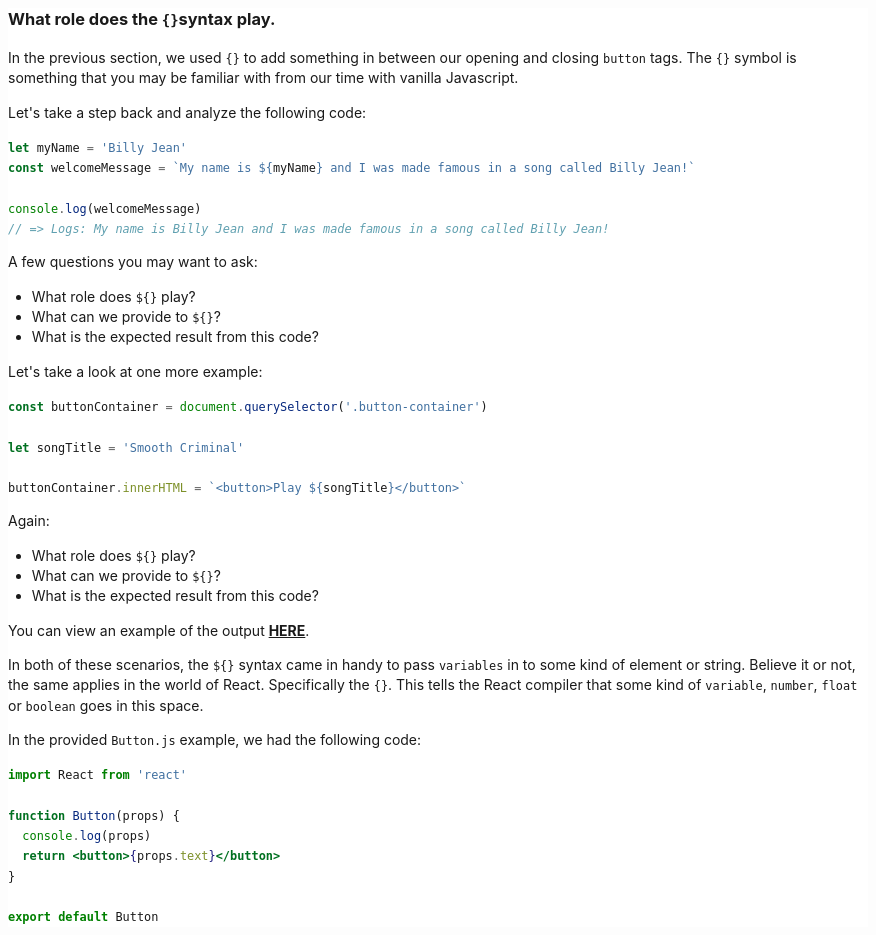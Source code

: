 ### What role does the `{}`syntax play.

In the previous section, we used `{}` to add something in between our opening and closing `button` tags. The `{}` symbol is something that you may be familiar with from our time with vanilla Javascript.

Let's take a step back and analyze the following code:

```js
let myName = 'Billy Jean'
const welcomeMessage = `My name is ${myName} and I was made famous in a song called Billy Jean!`

console.log(welcomeMessage)
// => Logs: My name is Billy Jean and I was made famous in a song called Billy Jean!
```

A few questions you may want to ask:

- What role does `${}` play?
- What can we provide to `${}`?
- What is the expected result from this code?

Let's take a look at one more example:

```js
const buttonContainer = document.querySelector('.button-container')

let songTitle = 'Smooth Criminal'

buttonContainer.innerHTML = `<button>Play ${songTitle}</button>`
```

Again:

- What role does `${}` play?
- What can we provide to `${}`?
- What is the expected result from this code?

You can view an example of the output **[HERE](https://codepen.io/anpato/pen/ExvBpmQ)**.

In both of these scenarios, the `${}` syntax came in handy to pass `variables` in to some kind of element or string. Believe it or not, the same applies in the world of React. Specifically the `{}`. This tells the React compiler that some kind of `variable`, `number`, `float` or `boolean` goes in this space.

In the provided `Button.js` example, we had the following code:

```jsx
import React from 'react'

function Button(props) {
  console.log(props)
  return <button>{props.text}</button>
}

export default Button
```
